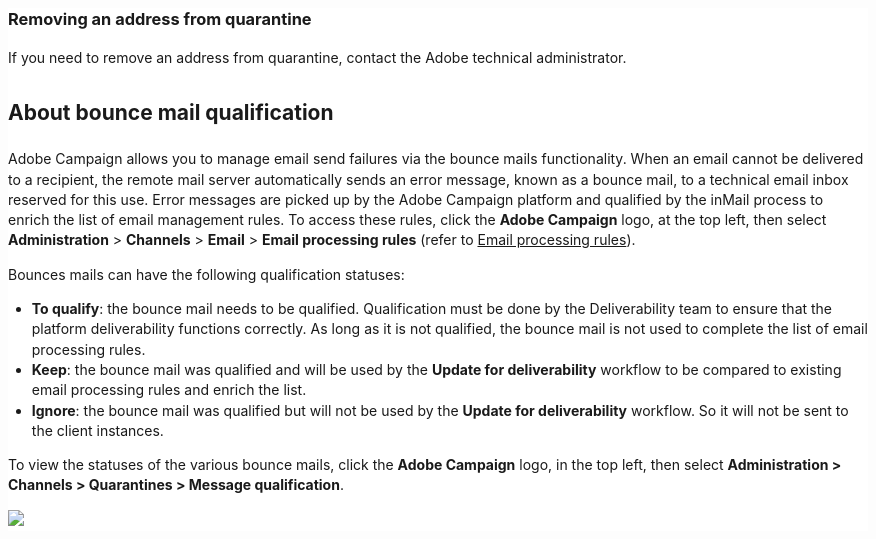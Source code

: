 ### <p>Removing an address from quarantine</p>

If you need to remove an address from quarantine, contact the Adobe technical administrator.

## <p>About bounce mail qualification</p>

Adobe Campaign allows you to manage email send failures via the bounce mails functionality. When an email cannot be delivered to a recipient, the remote mail server automatically sends an error message, known as a bounce mail, to a technical email inbox reserved for this use. Error messages are picked up by the Adobe Campaign platform and qualified by the inMail process to enrich the list of email management rules. To access these rules, click the **Adobe Campaign** logo, at the top left, then select **Administration** > **Channels** > **Email** > **Email processing rules** (refer to [Email processing rules](../../administration/using/quarantines-management.md#email-processing-rules)).

Bounces mails can have the following qualification statuses:

* **To qualify**: the bounce mail needs to be qualified. Qualification must be done by the Deliverability team to ensure that the platform deliverability functions correctly. As long as it is not qualified, the bounce mail is not used to complete the list of email processing rules.
* **Keep**: the bounce mail was qualified and will be used by the **Update for deliverability** workflow to be compared to existing email processing rules and enrich the list.
* **Ignore**: the bounce mail was qualified but will not be used by the **Update for deliverability** workflow. So it will not be sent to the client instances.

To view the statuses of the various bounce mails, click the **Adobe Campaign** logo, in the top left, then select **Administration > Channels > Quarantines > Message qualification**.

![](assets/qualification.png)


